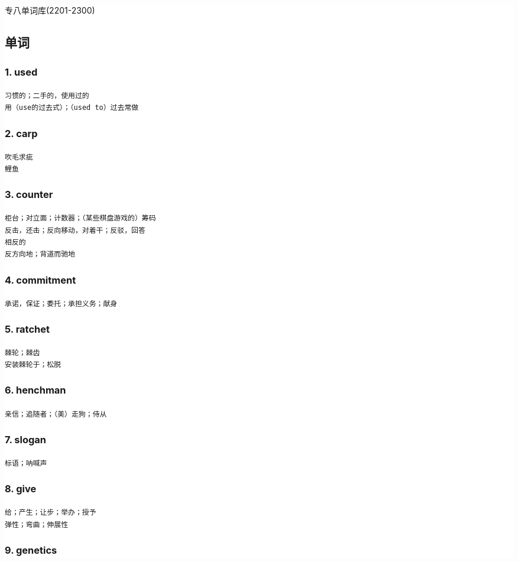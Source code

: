 专八单词库(2201-2300)

## 单词

### 1. used

```
习惯的；二手的，使用过的
用（use的过去式）；（used to）过去常做
```
### 2. carp

```
吹毛求疵
鲤鱼
```
### 3. counter

```
柜台；对立面；计数器；（某些棋盘游戏的）筹码
反击，还击；反向移动，对着干；反驳，回答
相反的
反方向地；背道而驰地
```
### 4. commitment

```
承诺，保证；委托；承担义务；献身
```
### 5. ratchet

```
棘轮；棘齿
安装棘轮于；松脱
```
### 6. henchman

```
亲信；追随者；（美）走狗；侍从
```
### 7. slogan

```
标语；呐喊声
```
### 8. give

```
给；产生；让步；举办；授予
弹性；弯曲；伸展性
```
### 9. genetics

